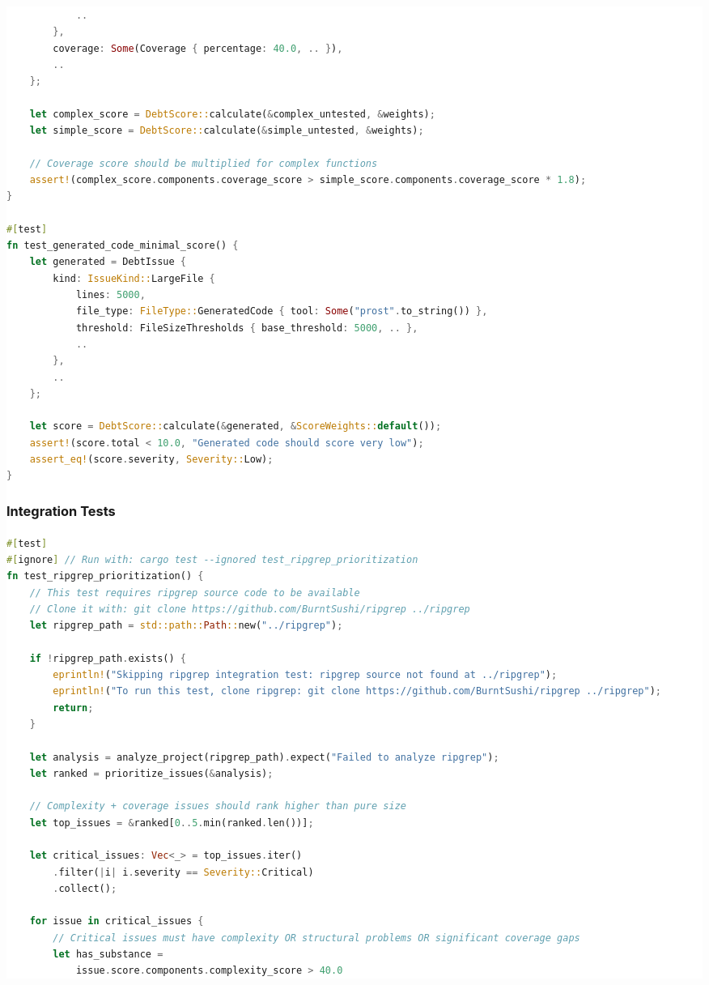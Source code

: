 ```rust
            ..
        },
        coverage: Some(Coverage { percentage: 40.0, .. }),
        ..
    };

    let complex_score = DebtScore::calculate(&complex_untested, &weights);
    let simple_score = DebtScore::calculate(&simple_untested, &weights);

    // Coverage score should be multiplied for complex functions
    assert!(complex_score.components.coverage_score > simple_score.components.coverage_score * 1.8);
}

#[test]
fn test_generated_code_minimal_score() {
    let generated = DebtIssue {
        kind: IssueKind::LargeFile {
            lines: 5000,
            file_type: FileType::GeneratedCode { tool: Some("prost".to_string()) },
            threshold: FileSizeThresholds { base_threshold: 5000, .. },
            ..
        },
        ..
    };

    let score = DebtScore::calculate(&generated, &ScoreWeights::default());
    assert!(score.total < 10.0, "Generated code should score very low");
    assert_eq!(score.severity, Severity::Low);
}
```

### Integration Tests

```rust
#[test]
#[ignore] // Run with: cargo test --ignored test_ripgrep_prioritization
fn test_ripgrep_prioritization() {
    // This test requires ripgrep source code to be available
    // Clone it with: git clone https://github.com/BurntSushi/ripgrep ../ripgrep
    let ripgrep_path = std::path::Path::new("../ripgrep");

    if !ripgrep_path.exists() {
        eprintln!("Skipping ripgrep integration test: ripgrep source not found at ../ripgrep");
        eprintln!("To run this test, clone ripgrep: git clone https://github.com/BurntSushi/ripgrep ../ripgrep");
        return;
    }

    let analysis = analyze_project(ripgrep_path).expect("Failed to analyze ripgrep");
    let ranked = prioritize_issues(&analysis);

    // Complexity + coverage issues should rank higher than pure size
    let top_issues = &ranked[0..5.min(ranked.len())];

    let critical_issues: Vec<_> = top_issues.iter()
        .filter(|i| i.severity == Severity::Critical)
        .collect();

    for issue in critical_issues {
        // Critical issues must have complexity OR structural problems OR significant coverage gaps
        let has_substance =
            issue.score.components.complexity_score > 40.0
```